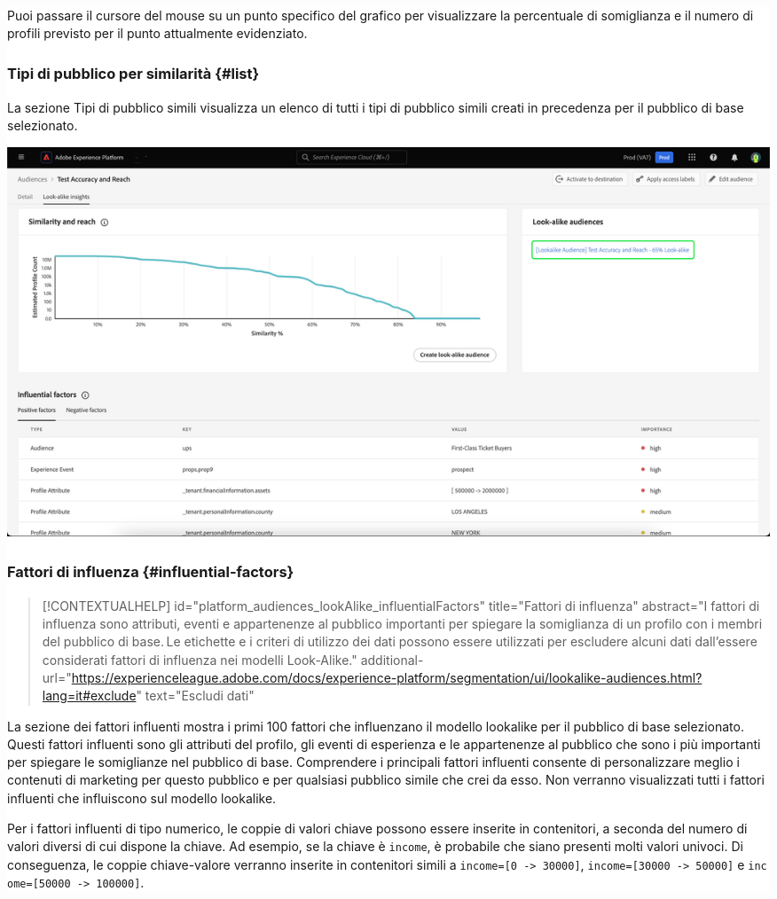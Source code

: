 Puoi passare il cursore del mouse su un punto specifico del grafico per visualizzare la percentuale di somiglianza e il numero di profili previsto per il punto attualmente evidenziato.

### Tipi di pubblico per similarità {#list}

La sezione Tipi di pubblico simili visualizza un elenco di tutti i tipi di pubblico simili creati in precedenza per il pubblico di base selezionato.

![La sezione dei tipi di pubblico simili è evidenziata.](../images/ui/lookalike-audiences/select-laa.png)

### Fattori di influenza {#influential-factors}

>[!CONTEXTUALHELP]
>id="platform_audiences_lookAlike_influentialFactors"
>title="Fattori di influenza"
>abstract="I fattori di influenza sono attributi, eventi e appartenenze al pubblico importanti per spiegare la somiglianza di un profilo con i membri del pubblico di base. Le etichette e i criteri di utilizzo dei dati possono essere utilizzati per escludere alcuni dati dall’essere considerati fattori di influenza nei modelli Look-Alike."
>additional-url="https://experienceleague.adobe.com/docs/experience-platform/segmentation/ui/lookalike-audiences.html?lang=it#exclude" text="Escludi dati"

La sezione dei fattori influenti mostra i primi 100 fattori che influenzano il modello lookalike per il pubblico di base selezionato. Questi fattori influenti sono gli attributi del profilo, gli eventi di esperienza e le appartenenze al pubblico che sono i più importanti per spiegare le somiglianze nel pubblico di base. Comprendere i principali fattori influenti consente di personalizzare meglio i contenuti di marketing per questo pubblico e per qualsiasi pubblico simile che crei da esso. Non verranno visualizzati tutti i fattori influenti che influiscono sul modello lookalike.

Per i fattori influenti di tipo numerico, le coppie di valori chiave possono essere inserite in contenitori, a seconda del numero di valori diversi di cui dispone la chiave. Ad esempio, se la chiave è `income`, è probabile che siano presenti molti valori univoci. Di conseguenza, le coppie chiave-valore verranno inserite in contenitori simili a `income=[0 -> 30000]`, `income=[30000 -> 50000]` e `income=[50000 -> 100000]`.
